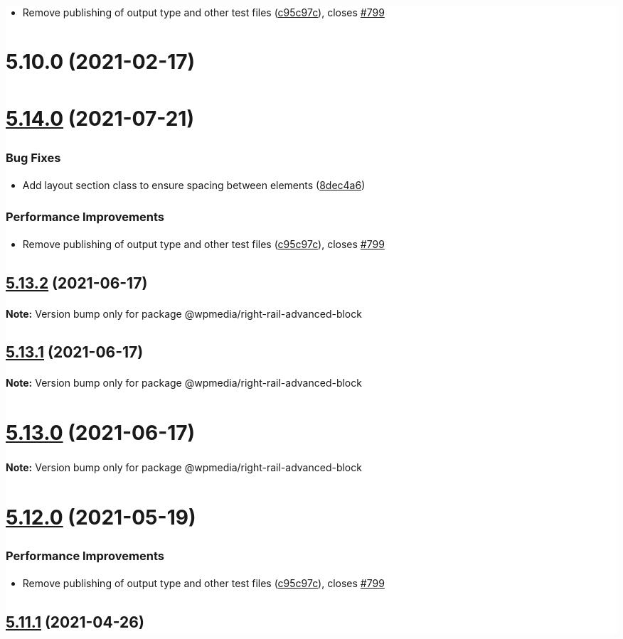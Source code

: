 - Remove publishing of output type and other test files ([c95c97c](https://github.com/WPMedia/fusion-news-theme-blocks/commit/c95c97c18f458219664d9276c6f3caa7af963a8b)), closes [#799](https://github.com/WPMedia/fusion-news-theme-blocks/issues/799)

# 5.10.0 (2021-02-17)

# [5.14.0](https://github.com/WPMedia/fusion-news-theme-blocks/compare/v5.11.1-hotfix.0...v5.14.0) (2021-07-21)

### Bug Fixes

- Add layout section class to ensure spacing between elements ([8dec4a6](https://github.com/WPMedia/fusion-news-theme-blocks/commit/8dec4a688bec6f14afa1729ae692eb6d9bc4a3e8))

### Performance Improvements

- Remove publishing of output type and other test files ([c95c97c](https://github.com/WPMedia/fusion-news-theme-blocks/commit/c95c97c18f458219664d9276c6f3caa7af963a8b)), closes [#799](https://github.com/WPMedia/fusion-news-theme-blocks/issues/799)

## [5.13.2](https://github.com/WPMedia/fusion-news-theme-blocks/compare/v5.13.1...v5.13.2) (2021-06-17)

**Note:** Version bump only for package @wpmedia/right-rail-advanced-block

## [5.13.1](https://github.com/WPMedia/fusion-news-theme-blocks/compare/v5.13.0...v5.13.1) (2021-06-17)

**Note:** Version bump only for package @wpmedia/right-rail-advanced-block

# [5.13.0](https://github.com/WPMedia/fusion-news-theme-blocks/compare/v5.12.0...v5.13.0) (2021-06-17)

**Note:** Version bump only for package @wpmedia/right-rail-advanced-block

# [5.12.0](https://github.com/WPMedia/fusion-news-theme-blocks/compare/v5.11.1-hotfix.0...v5.12.0) (2021-05-19)

### Performance Improvements

- Remove publishing of output type and other test files ([c95c97c](https://github.com/WPMedia/fusion-news-theme-blocks/commit/c95c97c18f458219664d9276c6f3caa7af963a8b)), closes [#799](https://github.com/WPMedia/fusion-news-theme-blocks/issues/799)

## [5.11.1](https://github.com/WPMedia/fusion-news-theme-blocks/compare/v5.11.1-hotfix.0...v5.11.1) (2021-04-26)
